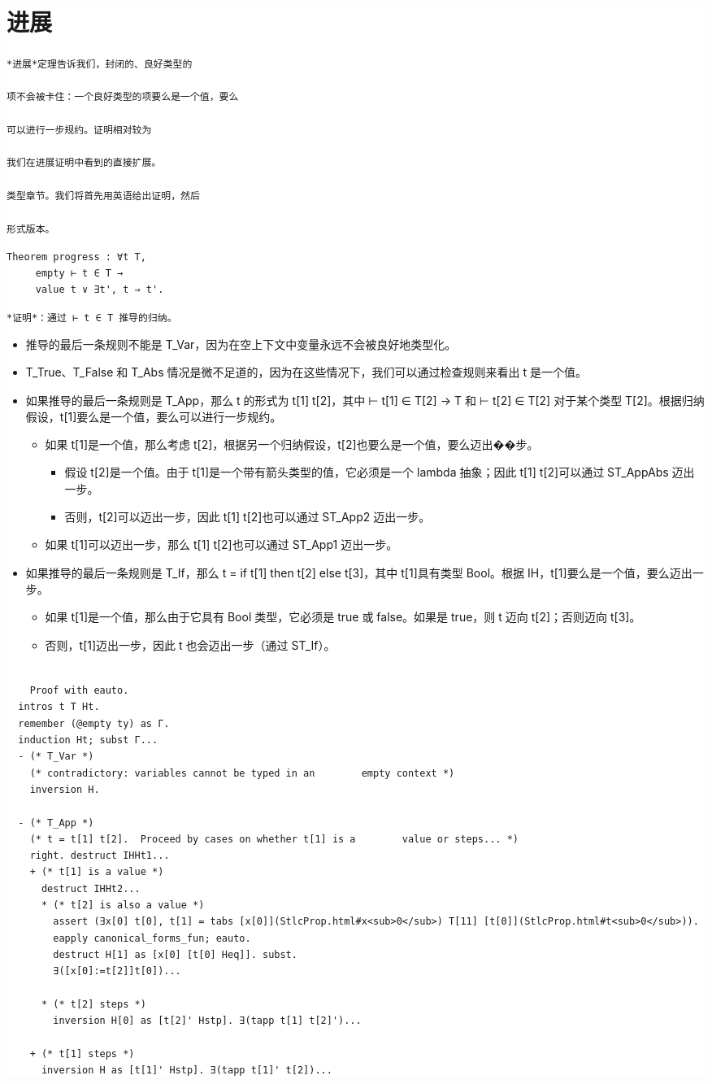 # 进展

    *进展*定理告诉我们，封闭的、良好类型的

    项不会被卡住：一个良好类型的项要么是一个值，要么

    可以进行一步规约。证明相对较为

    我们在进展证明中看到的直接扩展。

    类型章节。我们将首先用英语给出证明，然后

    形式版本。

```
Theorem progress : ∀t T,
     empty ⊢ t ∈ T →
     value t ∨ ∃t', t ⇒ t'.

```

    *证明*：通过 ⊢ t ∈ T 推导的归纳。

+   推导的最后一条规则不能是 T_Var，因为在空上下文中变量永远不会被良好地类型化。

+   T_True、T_False 和 T_Abs 情况是微不足道的，因为在这些情况下，我们可以通过检查规则来看出 t 是一个值。

+   如果推导的最后一条规则是 T_App，那么 t 的形式为 t[1] t[2]，其中 ⊢ t[1] ∈ T[2] → T 和 ⊢ t[2] ∈ T[2] 对于某个类型 T[2]。根据归纳假设，t[1]要么是一个值，要么可以进行一步规约。

    +   如果 t[1]是一个值，那么考虑 t[2]，根据另一个归纳假设，t[2]也要么是一个值，要么迈出��步。

        +   假设 t[2]是一个值。由于 t[1]是一个带有箭头类型的值，它必须是一个 lambda 抽象；因此 t[1] t[2]可以通过 ST_AppAbs 迈出一步。

        +   否则，t[2]可以迈出一步，因此 t[1] t[2]也可以通过 ST_App2 迈出一步。

    +   如果 t[1]可以迈出一步，那么 t[1] t[2]也可以通过 ST_App1 迈出一步。

+   如果推导的最后一条规则是 T_If，那么 t = if t[1] then t[2] else t[3]，其中 t[1]具有类型 Bool。根据 IH，t[1]要么是一个值，要么迈出一步。

    +   如果 t[1]是一个值，那么由于它具有 Bool 类型，它必须是 true 或 false。如果是 true，则 t 迈向 t[2]；否则迈向 t[3]。

    +   否则，t[1]迈出一步，因此 t 也会迈出一步（通过 ST_If）。

```

    Proof with eauto.
  intros t T Ht.
  remember (@empty ty) as Γ.
  induction Ht; subst Γ...
  - (* T_Var *)
    (* contradictory: variables cannot be typed in an        empty context *)
    inversion H.

  - (* T_App *)
    (* t = t[1] t[2].  Proceed by cases on whether t[1] is a        value or steps... *)
    right. destruct IHHt1...
    + (* t[1] is a value *)
      destruct IHHt2...
      * (* t[2] is also a value *)
        assert (∃x[0] t[0], t[1] = tabs [x[0]](StlcProp.html#x<sub>0</sub>) T[11] [t[0]](StlcProp.html#t<sub>0</sub>)).
        eapply canonical_forms_fun; eauto.
        destruct H[1] as [x[0] [t[0] Heq]]. subst.
        ∃([x[0]:=t[2]]t[0])...

      * (* t[2] steps *)
        inversion H[0] as [t[2]' Hstp]. ∃(tapp t[1] t[2]')...

    + (* t[1] steps *)
      inversion H as [t[1]' Hstp]. ∃(tapp t[1]' t[2])...
```